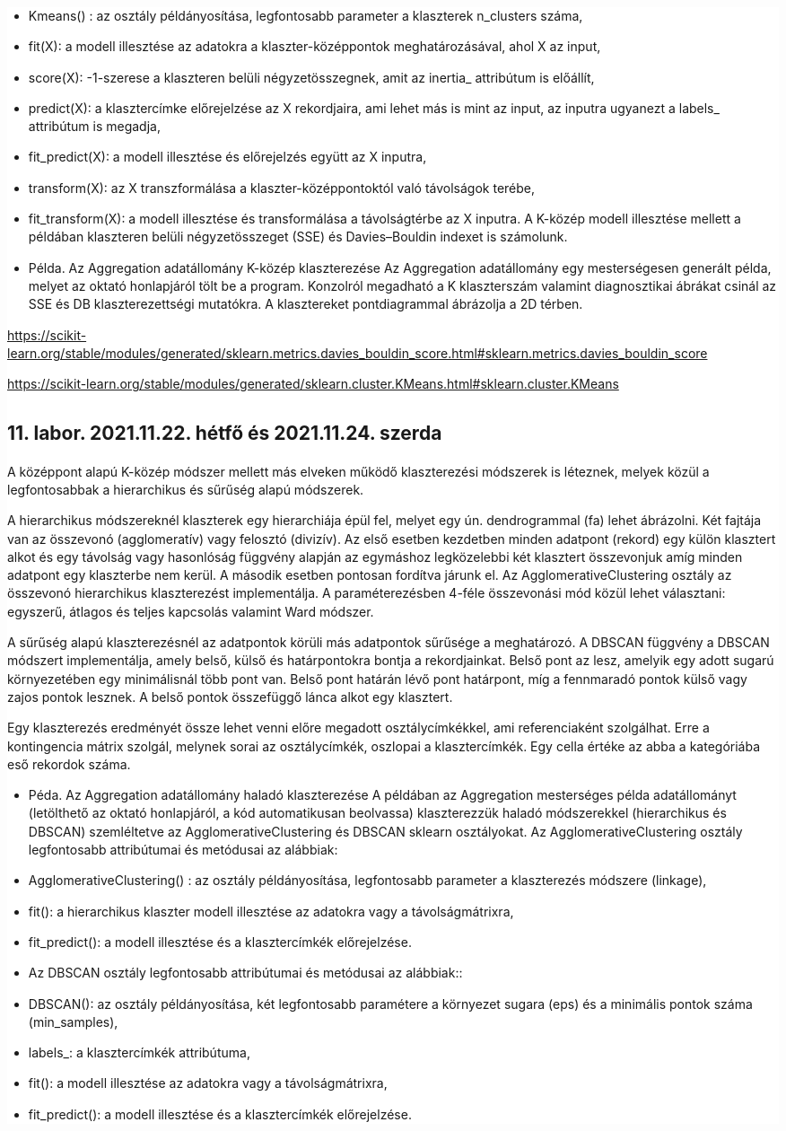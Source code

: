 - Kmeans() : az osztály példányosítása, legfontosabb parameter a klaszterek n_clusters száma,
- fit(X): a modell illesztése az adatokra a klaszter-középpontok meghatározásával, ahol X az input,
- score(X): -1-szerese a klaszteren belüli négyzetösszegnek, amit az inertia_ attribútum is előállít,
- predict(X): a klasztercímke előrejelzése az X rekordjaira, ami lehet más is mint az input, az inputra ugyanezt a labels_ attribútum is megadja,
- fit_predict(X): a modell illesztése és előrejelzés együtt az X inputra,
- transform(X): az X transzformálása a klaszter-középpontoktól való távolságok terébe,
- fit_transform(X): a modell illesztése és transformálása a távolságtérbe az X inputra.
A K-közép modell illesztése mellett a példában klaszteren belüli négyzetösszeget (SSE) és Davies–Bouldin indexet is számolunk.


- Példa. Az Aggregation adatállomány K-közép klaszterezése
Az Aggregation adatállomány egy mesterségesen generált példa, melyet az oktató honlapjáról tölt be a program. Konzolról megadható a K klaszterszám valamint diagnosztikai ábrákat csinál az SSE és DB klaszterezettségi mutatókra. A klasztereket pontdiagrammal ábrázolja a 2D térben.

https://scikit-learn.org/stable/modules/generated/sklearn.metrics.davies_bouldin_score.html#sklearn.metrics.davies_bouldin_score

https://scikit-learn.org/stable/modules/generated/sklearn.cluster.KMeans.html#sklearn.cluster.KMeans

## 11. labor. 2021.11.22. hétfő és 2021.11.24. szerda

A középpont alapú K-közép módszer mellett más elveken működő klaszterezési módszerek is léteznek, melyek közül a legfontosabbak a hierarchikus és sűrűség alapú módszerek.

A hierarchikus módszereknél klaszterek egy hierarchiája épül fel, melyet egy ún. dendrogrammal (fa) lehet ábrázolni. Két fajtája van az összevonó (agglomeratív) vagy felosztó (divizív). Az első esetben kezdetben minden adatpont (rekord) egy külön klasztert alkot és egy távolság vagy hasonlóság függvény alapján az egymáshoz legközelebbi két klasztert összevonjuk amíg minden adatpont egy klaszterbe nem kerül. A második esetben pontosan fordítva járunk el. Az AgglomerativeClustering osztály az összevonó hierarchikus klaszterezést implementálja. A paraméterezésben 4-féle összevonási mód közül lehet választani: egyszerű, átlagos és teljes kapcsolás valamint Ward módszer.

A sűrűség alapú klaszterezésnél az adatpontok körüli más adatpontok sűrűsége a meghatározó. A DBSCAN függvény a DBSCAN módszert implementálja, amely belső, külső és határpontokra bontja a rekordjainkat. Belső pont az lesz, amelyik egy adott sugarú környezetében egy minimálisnál több pont van. Belső pont határán lévő pont határpont, míg a fennmaradó pontok külső vagy zajos pontok lesznek. A belső pontok összefüggő lánca alkot egy klasztert.

Egy klaszterezés eredményét össze lehet venni előre megadott osztálycímkékkel, ami referenciaként szolgálhat. Erre a kontingencia mátrix szolgál, melynek sorai az osztálycímkék, oszlopai a klasztercímkék. Egy cella értéke az abba a kategóriába eső rekordok száma.

- Péda. Az Aggregation adatállomány haladó klaszterezése
A példában az Aggregation mesterséges példa adatállományt (letölthető az oktató honlapjáról, a kód automatikusan beolvassa) klaszterezzük haladó módszerekkel (hierarchikus és DBSCAN) szemléltetve az AgglomerativeClustering és DBSCAN  sklearn osztályokat. Az AgglomerativeClustering osztály legfontosabb attribútumai és metódusai az alábbiak:

- AgglomerativeClustering() : az osztály példányosítása, legfontosabb parameter a klaszterezés módszere (linkage),
- fit(): a hierarchikus klaszter modell illesztése az adatokra vagy a távolságmátrixra,
- fit_predict(): a modell illesztése és a klasztercímkék előrejelzése.
- Az DBSCAN osztály legfontosabb attribútumai és metódusai az alábbiak::
- DBSCAN(): az osztály példányosítása, két legfontosabb paramétere a környezet sugara (eps) és a minimális pontok száma (min_samples),
- labels_: a klasztercímkék attribútuma,
- fit(): a modell illesztése az adatokra vagy a távolságmátrixra,
- fit_predict(): a modell illesztése és a klasztercímkék előrejelzése.
